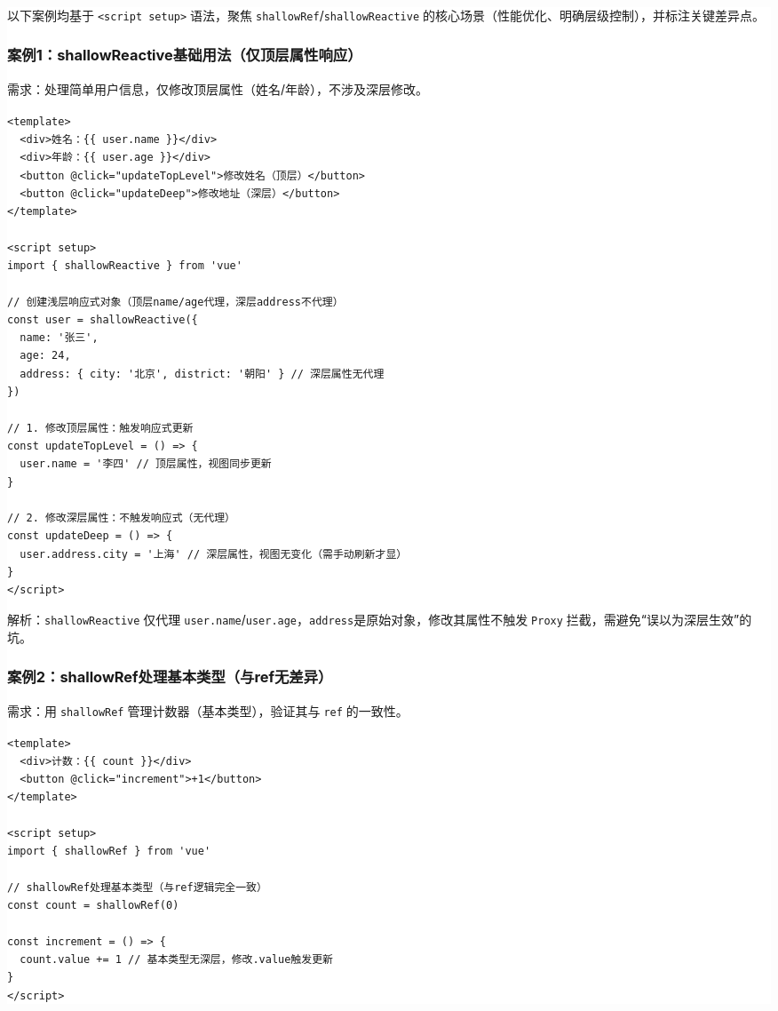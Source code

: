 以下案例均基于 `<script setup>` 语法，聚焦 `shallowRef`/`shallowReactive` 的核心场景（性能优化、明确层级控制），并标注关键差异点。

### 案例1：shallowReactive基础用法（仅顶层属性响应） ###

需求：处理简单用户信息，仅修改顶层属性（姓名/年龄），不涉及深层修改。

```vue
<template>
  <div>姓名：{{ user.name }}</div>
  <div>年龄：{{ user.age }}</div>
  <button @click="updateTopLevel">修改姓名（顶层）</button>
  <button @click="updateDeep">修改地址（深层）</button>
</template>

<script setup>
import { shallowReactive } from 'vue'

// 创建浅层响应式对象（顶层name/age代理，深层address不代理）
const user = shallowReactive({
  name: '张三',
  age: 24,
  address: { city: '北京', district: '朝阳' } // 深层属性无代理
})

// 1. 修改顶层属性：触发响应式更新
const updateTopLevel = () => {
  user.name = '李四' // 顶层属性，视图同步更新
}

// 2. 修改深层属性：不触发响应式（无代理）
const updateDeep = () => {
  user.address.city = '上海' // 深层属性，视图无变化（需手动刷新才显）
}
</script>
```

解析：`shallowReactive` 仅代理 `user.name`/`user.age`，`address`是原始对象，修改其属性不触发 `Proxy` 拦截，需避免“误以为深层生效”的坑。

### 案例2：shallowRef处理基本类型（与ref无差异） ###

需求：用 `shallowRef` 管理计数器（基本类型），验证其与 `ref` 的一致性。

```vue
<template>
  <div>计数：{{ count }}</div>
  <button @click="increment">+1</button>
</template>

<script setup>
import { shallowRef } from 'vue'

// shallowRef处理基本类型（与ref逻辑完全一致）
const count = shallowRef(0)

const increment = () => {
  count.value += 1 // 基本类型无深层，修改.value触发更新
}
</script>
```
